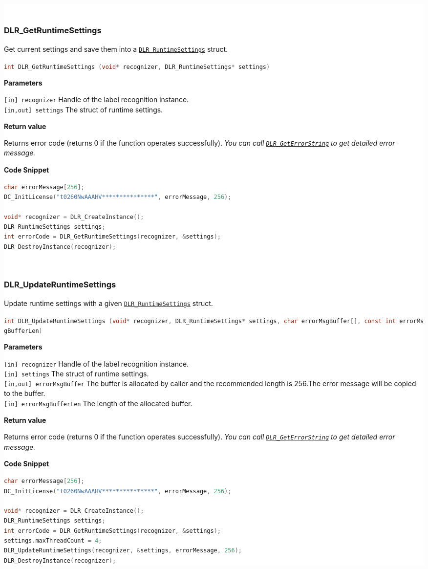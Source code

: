 &nbsp;

### DLR_GetRuntimeSettings

Get current settings and save them into a [`DLR_RuntimeSettings`](dlr-runtime-settings.md) struct.

```c
int DLR_GetRuntimeSettings (void* recognizer, DLR_RuntimeSettings* settings)
```

**Parameters**

`[in] recognizer` Handle of the label recognition instance.  
`[in,out] settings` The struct of runtime settings.  

**Return value**

Returns error code (returns 0 if the function operates successfully).
*You can call [`DLR_GetErrorString`](#dlr_geterrorstring) to get detailed error message.*

**Code Snippet**

```c
char errorMessage[256];
DC_InitLicense("t0260NwAAAHV***************", errorMessage, 256);

void* recognizer = DLR_CreateInstance();
DLR_RuntimeSettings settings;
int errorCode = DLR_GetRuntimeSettings(recognizer, &settings);
DLR_DestroyInstance(recognizer);
```

&nbsp;

### DLR_UpdateRuntimeSettings

Update runtime settings with a given [`DLR_RuntimeSettings`](dlr-runtime-settings.md) struct.

```c
int DLR_UpdateRuntimeSettings (void* recognizer, DLR_RuntimeSettings* settings, char errorMsgBuffer[], const int errorMsgBufferLen)
```

**Parameters**

`[in] recognizer` Handle of the label recognition instance.  
`[in] settings` The struct of runtime settings.  
`[in,out] errorMsgBuffer` The buffer is allocated by caller and the recommended length is 256.The error message will be copied to the buffer.  
`[in] errorMsgBufferLen` The length of the allocated buffer.  

**Return value**

Returns error code (returns 0 if the function operates successfully).
*You can call [`DLR_GetErrorString`](#dlr_geterrorstring) to get detailed error message.*

**Code Snippet**

```c
char errorMessage[256];
DC_InitLicense("t0260NwAAAHV***************", errorMessage, 256);

void* recognizer = DLR_CreateInstance();
DLR_RuntimeSettings settings;
int errorCode = DLR_GetRuntimeSettings(recognizer, &settings);
settings.maxThreadCount = 4;
DLR_UpdateRuntimeSettings(recognizer, &settings, errorMessage, 256);
DLR_DestroyInstance(recognizer);
```
